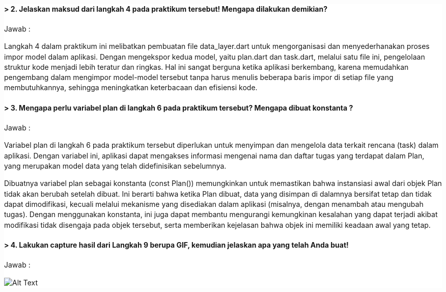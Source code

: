 #### > 2. Jelaskan maksud dari langkah 4 pada praktikum tersebut! Mengapa dilakukan demikian?

Jawab :

Langkah 4 dalam praktikum ini melibatkan pembuatan file data_layer.dart untuk mengorganisasi dan menyederhanakan proses impor model dalam aplikasi. Dengan mengekspor kedua model, yaitu plan.dart dan task.dart, melalui satu file ini, pengelolaan struktur kode menjadi lebih teratur dan ringkas. Hal ini sangat berguna ketika aplikasi berkembang, karena memudahkan pengembang dalam mengimpor model-model tersebut tanpa harus menulis beberapa baris impor di setiap file yang membutuhkannya, sehingga meningkatkan keterbacaan dan efisiensi kode.

#### > 3. Mengapa perlu variabel plan di langkah 6 pada praktikum tersebut? Mengapa dibuat konstanta ?

Jawab :

Variabel plan di langkah 6 pada praktikum tersebut diperlukan untuk menyimpan dan mengelola data terkait rencana (task) dalam aplikasi. Dengan variabel ini, aplikasi dapat mengakses informasi mengenai nama dan daftar tugas yang terdapat dalam Plan, yang merupakan model data yang telah didefinisikan sebelumnya.

Dibuatnya variabel plan sebagai konstanta (const Plan()) memungkinkan untuk memastikan bahwa instansiasi awal dari objek Plan tidak akan berubah setelah dibuat. Ini berarti bahwa ketika Plan dibuat, data yang disimpan di dalamnya bersifat tetap dan tidak dapat dimodifikasi, kecuali melalui mekanisme yang disediakan dalam aplikasi (misalnya, dengan menambah atau mengubah tugas). Dengan menggunakan konstanta, ini juga dapat membantu mengurangi kemungkinan kesalahan yang dapat terjadi akibat modifikasi tidak disengaja pada objek tersebut, serta memberikan kejelasan bahwa objek ini memiliki keadaan awal yang tetap.

#### > 4. Lakukan capture hasil dari Langkah 9 berupa GIF, kemudian jelaskan apa yang telah Anda buat!

Jawab :

![Alt Text](./picture/prak1_langkah9.gif)
